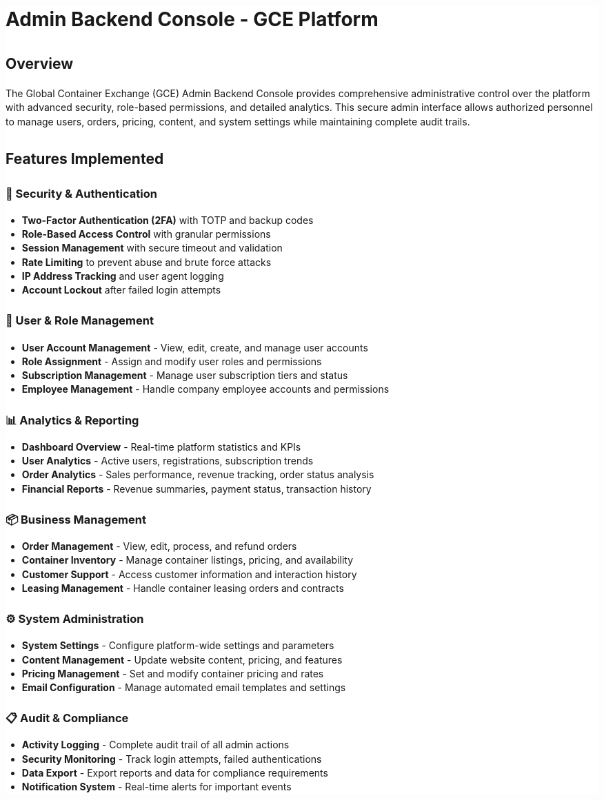 # Admin Backend Console - GCE Platform

## Overview

The Global Container Exchange (GCE) Admin Backend Console provides comprehensive administrative control over the platform with advanced security, role-based permissions, and detailed analytics. This secure admin interface allows authorized personnel to manage users, orders, pricing, content, and system settings while maintaining complete audit trails.

## Features Implemented

### 🔐 Security & Authentication
- **Two-Factor Authentication (2FA)** with TOTP and backup codes
- **Role-Based Access Control** with granular permissions
- **Session Management** with secure timeout and validation
- **Rate Limiting** to prevent abuse and brute force attacks
- **IP Address Tracking** and user agent logging
- **Account Lockout** after failed login attempts

### 👥 User & Role Management
- **User Account Management** - View, edit, create, and manage user accounts
- **Role Assignment** - Assign and modify user roles and permissions
- **Subscription Management** - Manage user subscription tiers and status
- **Employee Management** - Handle company employee accounts and permissions

### 📊 Analytics & Reporting
- **Dashboard Overview** - Real-time platform statistics and KPIs
- **User Analytics** - Active users, registrations, subscription trends
- **Order Analytics** - Sales performance, revenue tracking, order status analysis
- **Financial Reports** - Revenue summaries, payment status, transaction history

### 📦 Business Management
- **Order Management** - View, edit, process, and refund orders
- **Container Inventory** - Manage container listings, pricing, and availability
- **Customer Support** - Access customer information and interaction history
- **Leasing Management** - Handle container leasing orders and contracts

### ⚙️ System Administration
- **System Settings** - Configure platform-wide settings and parameters
- **Content Management** - Update website content, pricing, and features
- **Pricing Management** - Set and modify container pricing and rates
- **Email Configuration** - Manage automated email templates and settings

### 📋 Audit & Compliance
- **Activity Logging** - Complete audit trail of all admin actions
- **Security Monitoring** - Track login attempts, failed authentications
- **Data Export** - Export reports and data for compliance requirements
- **Notification System** - Real-time alerts for important events
